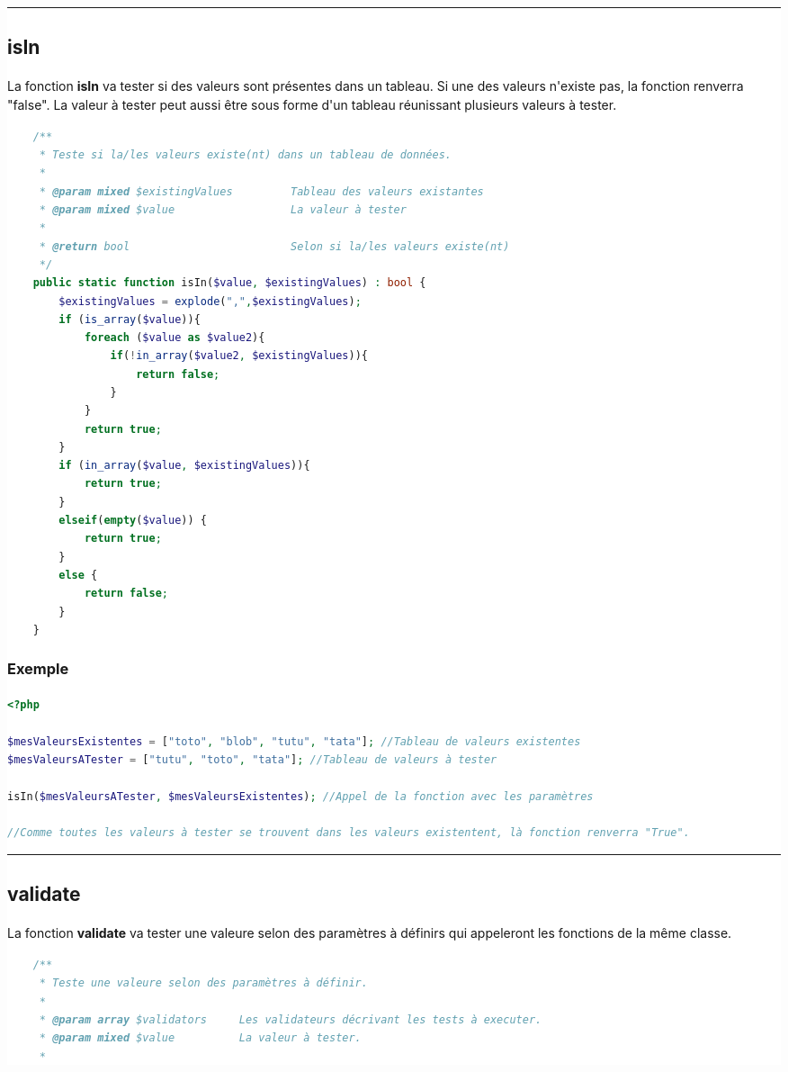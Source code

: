 ```php

```
---
## isIn
La fonction <strong>isIn</strong> va tester si des valeurs sont présentes dans un tableau. Si une des valeurs n'existe pas, la fonction renverra "false". La valeur à tester peut aussi être sous forme d'un tableau réunissant plusieurs valeurs à tester.
```php
    /**
     * Teste si la/les valeurs existe(nt) dans un tableau de données.
     * 
     * @param mixed $existingValues         Tableau des valeurs existantes
     * @param mixed $value                  La valeur à tester
     * 
     * @return bool                         Selon si la/les valeurs existe(nt)
     */
    public static function isIn($value, $existingValues) : bool {
        $existingValues = explode(",",$existingValues);
        if (is_array($value)){
            foreach ($value as $value2){
                if(!in_array($value2, $existingValues)){
                    return false;
                }
            }
            return true;
        }
        if (in_array($value, $existingValues)){
            return true;
        }
        elseif(empty($value)) {
            return true;
        }
        else {
            return false;
        }
    }
```
### Exemple
```php
<?php

$mesValeursExistentes = ["toto", "blob", "tutu", "tata"]; //Tableau de valeurs existentes
$mesValeursATester = ["tutu", "toto", "tata"]; //Tableau de valeurs à tester

isIn($mesValeursATester, $mesValeursExistentes); //Appel de la fonction avec les paramètres

//Comme toutes les valeurs à tester se trouvent dans les valeurs existentent, là fonction renverra "True".

```
---
## validate
La fonction <strong>validate</strong> va tester une valeure selon des paramètres à définirs qui appeleront les fonctions de la même classe.
```php
    /**
     * Teste une valeure selon des paramètres à définir.
     * 
     * @param array $validators     Les validateurs décrivant les tests à executer.
     * @param mixed $value          La valeur à tester.
     * 
```